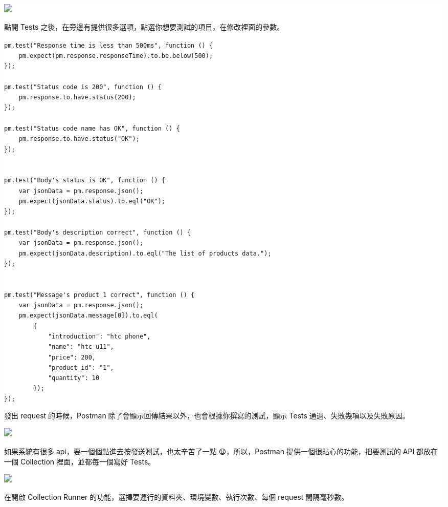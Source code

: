 ![](https://i.imgur.com/9F9zwDE.png)

點開 Tests 之後，在旁邊有提供很多選項，點選你想要測試的項目，在修改裡面的參數。

```javascript=
pm.test("Response time is less than 500ms", function () {
    pm.expect(pm.response.responseTime).to.be.below(500);
});

pm.test("Status code is 200", function () {
    pm.response.to.have.status(200);
});

pm.test("Status code name has OK", function () {
    pm.response.to.have.status("OK");
});


pm.test("Body's status is OK", function () {
    var jsonData = pm.response.json();
    pm.expect(jsonData.status).to.eql("OK");
});

pm.test("Body's description correct", function () {
    var jsonData = pm.response.json();
    pm.expect(jsonData.description).to.eql("The list of products data.");
});


pm.test("Message's product 1 correct", function () {
    var jsonData = pm.response.json();
    pm.expect(jsonData.message[0]).to.eql(
        {
            "introduction": "htc phone",
            "name": "htc u11",
            "price": 200,
            "product_id": "1",
            "quantity": 10
        });
});
```

發出 request 的時候，Postman 除了會顯示回傳結果以外，也會根據你撰寫的測試，顯示 Tests 通過、失敗幾項以及失敗原因。

![](https://i.imgur.com/DqCtbhg.png)

如果系統有很多 api，要一個個點進去按發送測試，也太辛苦了一點 :anguished:，所以，Postman 提供一個很貼心的功能，把要測試的 API 都放在一個 Collection 裡面，並都每一個寫好 Tests。

![](https://i.imgur.com/5JBP4Cq.png)

在開啟 Collection Runner 的功能，選擇要運行的資料夾、環境變數、執行次數、每個 request 間隔毫秒數。
